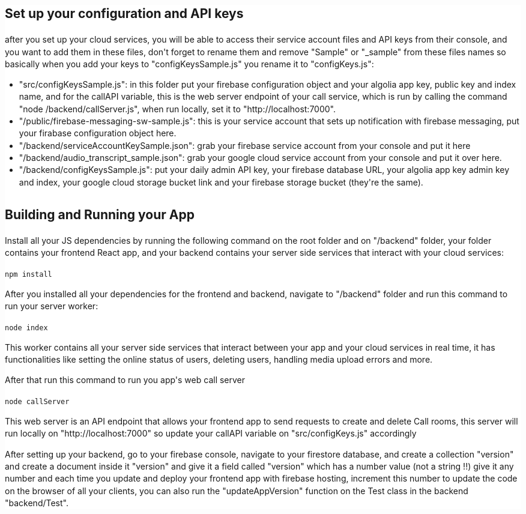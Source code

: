 ## Set up your configuration and API keys

after you set up your cloud services, you will be able to access their service account files and API keys from their console, and you want to add them in these files, don't forget to rename them and remove "Sample" or "\_sample" from these files names so basically when you add your keys to "configKeysSample.js" you rename it to "configKeys.js":

- "src/configKeysSample.js":  in this folder put your firebase configuration object and your algolia app key, public key and index name, and for the callAPI variable, this is the web server endpoint of your call service, which is run by calling the command "node /backend/callServer.js", when run locally, set it to "http://localhost:7000".
- "/public/firebase-messaging-sw-sample.js":  this is your service account that sets up notification with firebase messaging, put your firabase configuration object here.
- "/backend/serviceAccountKeySample.json": grab your firebase service account from your console and put it here
- "/backend/audio_transcript_sample.json": grab your google cloud service account from your console and put it over here.
- "/backend/configKeysSample.js": put your daily admin API key, your firebase database URL, your algolia app key admin key and index, your google cloud storage bucket link and your firebase storage bucket (they're the same).

## Building and Running your App

Install all your JS dependencies by running the following command on the root folder and on "/backend" folder, your folder contains your frontend React app, and your backend contains your server side services that interact with your cloud services:

```console
npm install
```

After you installed all your dependencies for the frontend and backend, navigate to "/backend" folder and run this command to run your server worker:

```console
node index
```

This worker contains all your server side services that interact between your app and your cloud services in real time, it has functionalities like setting the online status of users, deleting users, handling media upload errors and more.

After that run this command to run you app's web call server

```console
node callServer
```

This web server is an API endpoint that allows your frontend app to send requests to create and delete Call rooms, this server will run locally on "http://localhost:7000" so update your callAPI variable on "src/configKeys.js" accordingly

After setting up your backend, go to your firebase console, navigate to your firestore database, and create a collection "version" and create a document inside it "version" and give it a field called "version" which has a number value (not a string !!) give it any number and each time you update and deploy your frontend app with firebase hosting, increment this number to update the code on the browser of all your clients, you can also run the "updateAppVersion" function on the Test class in the backend "backend/Test".
